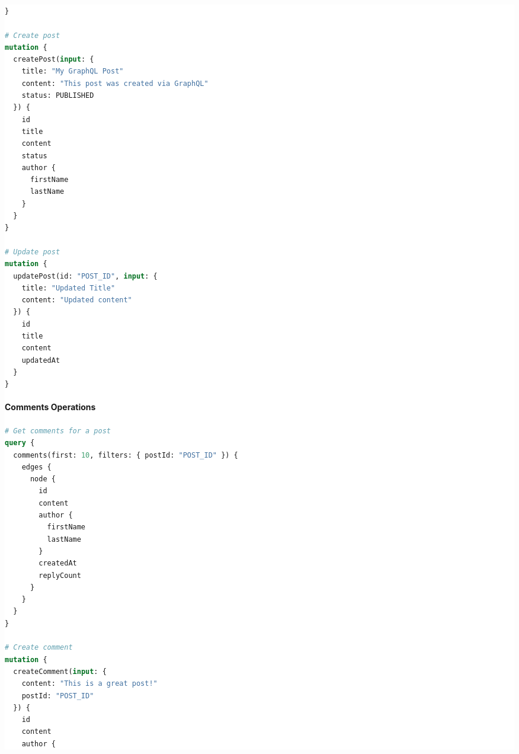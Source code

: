 ```graphql
}

# Create post
mutation {
  createPost(input: {
    title: "My GraphQL Post"
    content: "This post was created via GraphQL"
    status: PUBLISHED
  }) {
    id
    title
    content
    status
    author {
      firstName
      lastName
    }
  }
}

# Update post
mutation {
  updatePost(id: "POST_ID", input: {
    title: "Updated Title"
    content: "Updated content"
  }) {
    id
    title
    content
    updatedAt
  }
}
```

#### Comments Operations
```graphql
# Get comments for a post
query {
  comments(first: 10, filters: { postId: "POST_ID" }) {
    edges {
      node {
        id
        content
        author {
          firstName
          lastName
        }
        createdAt
        replyCount
      }
    }
  }
}

# Create comment
mutation {
  createComment(input: {
    content: "This is a great post!"
    postId: "POST_ID"
  }) {
    id
    content
    author {
```